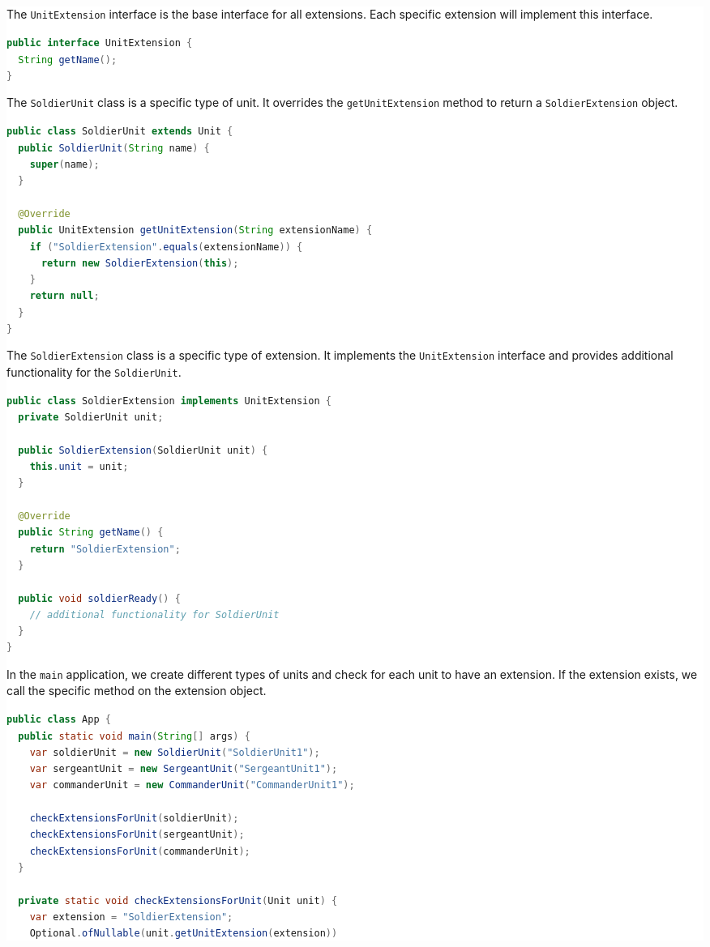 The `UnitExtension` interface is the base interface for all extensions. Each specific extension will implement this interface.

```java
public interface UnitExtension {
  String getName();
}
```

The `SoldierUnit` class is a specific type of unit. It overrides the `getUnitExtension` method to return a `SoldierExtension` object.

```java
public class SoldierUnit extends Unit {
  public SoldierUnit(String name) {
    super(name);
  }

  @Override
  public UnitExtension getUnitExtension(String extensionName) {
    if ("SoldierExtension".equals(extensionName)) {
      return new SoldierExtension(this);
    }
    return null;
  }
}
```

The `SoldierExtension` class is a specific type of extension. It implements the `UnitExtension` interface and provides additional functionality for the `SoldierUnit`.

```java
public class SoldierExtension implements UnitExtension {
  private SoldierUnit unit;

  public SoldierExtension(SoldierUnit unit) {
    this.unit = unit;
  }

  @Override
  public String getName() {
    return "SoldierExtension";
  }

  public void soldierReady() {
    // additional functionality for SoldierUnit
  }
}
```

In the `main` application, we create different types of units and check for each unit to have an extension. If the extension exists, we call the specific method on the extension object.

```java
public class App {
  public static void main(String[] args) {
    var soldierUnit = new SoldierUnit("SoldierUnit1");
    var sergeantUnit = new SergeantUnit("SergeantUnit1");
    var commanderUnit = new CommanderUnit("CommanderUnit1");

    checkExtensionsForUnit(soldierUnit);
    checkExtensionsForUnit(sergeantUnit);
    checkExtensionsForUnit(commanderUnit);
  }

  private static void checkExtensionsForUnit(Unit unit) {
    var extension = "SoldierExtension";
    Optional.ofNullable(unit.getUnitExtension(extension))
```